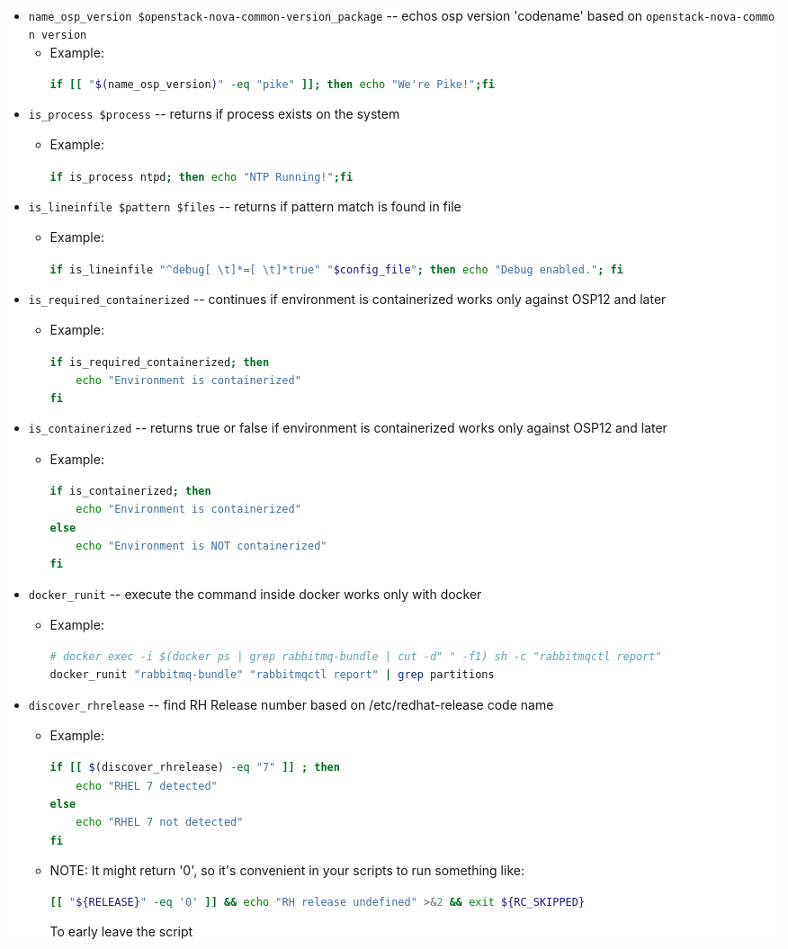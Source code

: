 - `name_osp_version $openstack-nova-common-version_package` -- echos osp version 'codename' based on `openstack-nova-common version`
  - Example:
    ```sh
    if [[ "$(name_osp_version)" -eq "pike" ]]; then echo "We're Pike!";fi
    ```

* `is_process $process` -- returns if process exists on the system

  - Example:
    ```sh
    if is_process ntpd; then echo "NTP Running!";fi
    ```

* `is_lineinfile $pattern $files` -- returns if pattern match is found in file

  - Example:
    ```sh
    if is_lineinfile "^debug[ \t]*=[ \t]*true" "$config_file"; then echo "Debug enabled."; fi
    ```

* `is_required_containerized` -- continues if environment is containerized works only against OSP12 and later

  - Example:
    ```sh
    if is_required_containerized; then
        echo "Environment is containerized"
    fi
    ```

* `is_containerized` -- returns true or false if environment is containerized works only against OSP12 and later

  - Example:
    ```sh
    if is_containerized; then
        echo "Environment is containerized"
    else
        echo "Environment is NOT containerized"
    fi
    ```

* `docker_runit` -- execute the command inside docker works only with docker

  - Example:
    ```sh
    # docker exec -i $(docker ps | grep rabbitmq-bundle | cut -d" " -f1) sh -c "rabbitmqctl report"
    docker_runit "rabbitmq-bundle" "rabbitmqctl report" | grep partitions
    ```

* `discover_rhrelease` -- find RH Release number based on /etc/redhat-release code name

  - Example:
    ```sh
    if [[ $(discover_rhrelease) -eq "7" ]] ; then
        echo "RHEL 7 detected"
    else
        echo "RHEL 7 not detected"
    fi
    ```
  - NOTE: It might return '0', so it's convenient in your scripts to run something like:
    ```sh
    [[ "${RELEASE}" -eq '0' ]] && echo "RH release undefined" >&2 && exit ${RC_SKIPPED}
    ```
    To early leave the script
